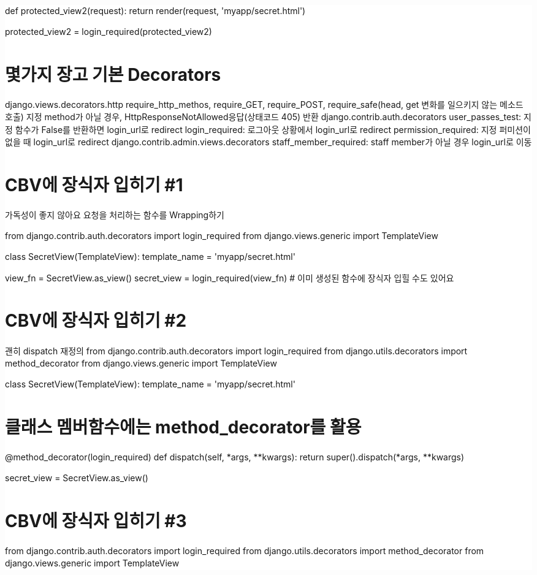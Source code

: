 def protected_view2(request):
  return render(request, 'myapp/secret.html')

protected_view2 = login_required(protected_view2)

# 몇가지 장고 기본 Decorators
django.views.decorators.http
  require_http_methos, require_GET, require_POST, require_safe(head, get 변화를 일으키지 않는 메소드 호출)
    지정 method가 아닐 경우, HttpResponseNotAllowed응답(상태코드 405) 반환
django.contrib.auth.decorators
  user_passes_test: 지정 함수가 False를 반환하면 login_url로 redirect
  login_required: 로그아웃 상황에서 login_url로 redirect
  permission_required: 지정 퍼미션이 없을 때 login_url로 redirect
django.contrib.admin.views.decorators
  staff_member_required: staff member가 아닐 경우 login_url로 이동

# CBV에 장식자 입히기 #1
  가독성이 좋지 않아요
요청을 처리하는 함수를 Wrapping하기

from django.contrib.auth.decorators import login_required
from django.views.generic import TemplateView

class SecretView(TemplateView):
  template_name = 'myapp/secret.html'

view_fn = SecretView.as_view()
secret_view = login_required(view_fn) # 이미 생성된 함수에 장식자 입힐 수도 있어요

# CBV에 장식자 입히기 #2
  괜히 dispatch 재정의
from django.contrib.auth.decorators import login_required
from django.utils.decorators import method_decorator
from django.views.generic import TemplateView

class SecretView(TemplateView):
  template_name = 'myapp/secret.html'

  # 클래스 멤버함수에는 method_decorator를 활용
  @method_decorator(login_required)
  def dispatch(self, *args, **kwargs):
    return super().dispatch(*args, **kwargs)

secret_view = SecretView.as_view()

# CBV에 장식자 입히기 #3
from django.contrib.auth.decorators import login_required
from django.utils.decorators import method_decorator
from django.views.generic import TemplateView
